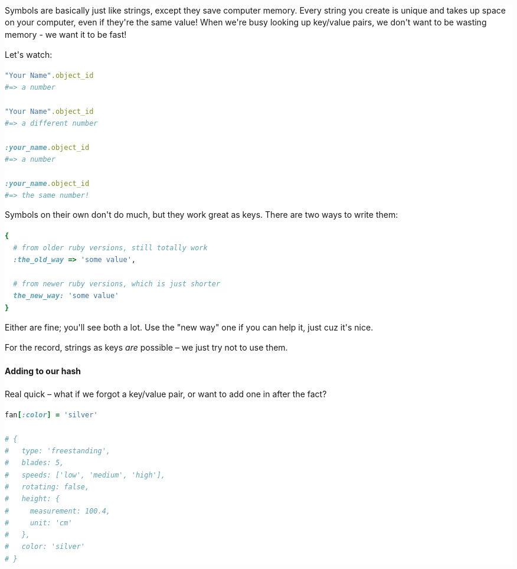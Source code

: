 Symbols are basically just like strings, except they save computer memory.  Every string you create is unique and takes up space on your computer, even if they're the same value! When we're busy looking up key/value pairs, we don't want to be wasting memory - we want it to be fast!

Let's watch:

```ruby
"Your Name".object_id
#=> a number

"Your Name".object_id
#=> a different number

:your_name.object_id
#=> a number

:your_name.object_id
#=> the same number!
```

Symbols on their own don't do much, but they work great as keys. There are two ways to write them:
```ruby
{
  # from older ruby versions, still totally work
  :the_old_way => 'some value',

  # from newer ruby versions, which is just shorter
  the_new_way: 'some value'
}
```

Either are fine; you'll see both a lot. Use the "new way" one if you can help it, just cuz it's nice.

For the record, strings as keys _are_ possible – we just try not to use them.

#### Adding to our hash

Real quick – what if we forgot a key/value pair, or want to add one in after the fact?

```ruby
fan[:color] = 'silver'

# {
#   type: 'freestanding',
#   blades: 5,
#   speeds: ['low', 'medium', 'high'],
#   rotating: false,
#   height: {
#     measurement: 100.4,
#     unit: 'cm'
#   },
#   color: 'silver'
# }
```

